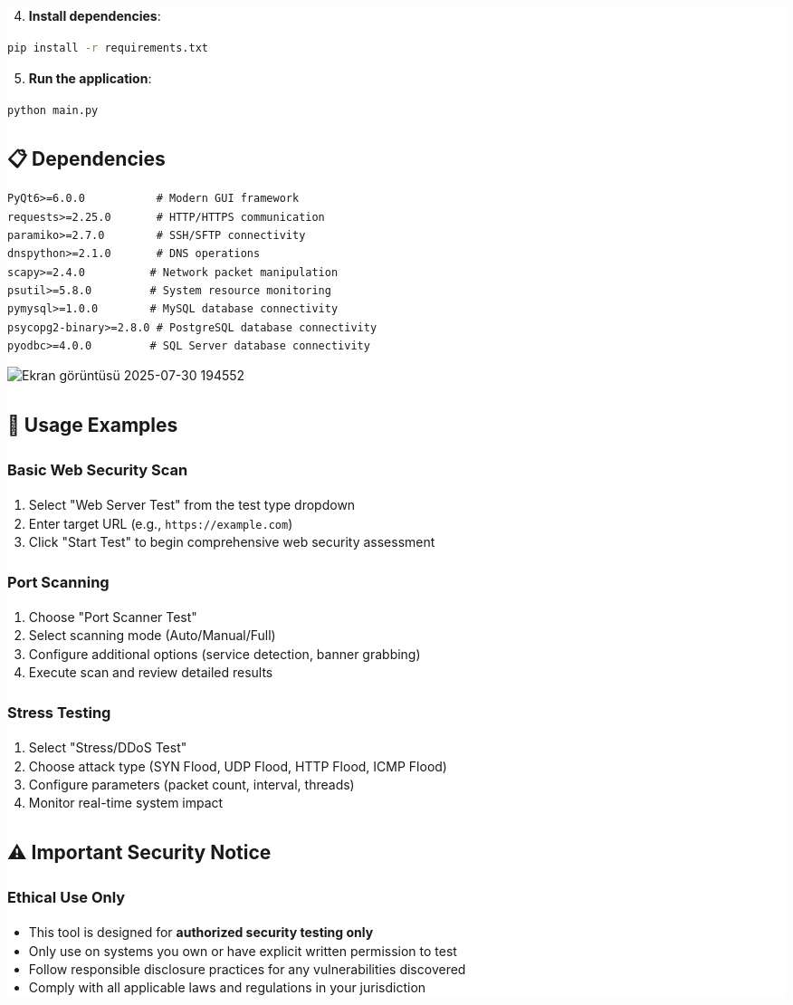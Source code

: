 4. **Install dependencies**:
```bash
pip install -r requirements.txt
```

5. **Run the application**:
```bash
python main.py
```

## 📋 **Dependencies**

```
PyQt6>=6.0.0           # Modern GUI framework
requests>=2.25.0       # HTTP/HTTPS communication
paramiko>=2.7.0        # SSH/SFTP connectivity
dnspython>=2.1.0       # DNS operations
scapy>=2.4.0          # Network packet manipulation
psutil>=5.8.0         # System resource monitoring
pymysql>=1.0.0        # MySQL database connectivity
psycopg2-binary>=2.8.0 # PostgreSQL database connectivity
pyodbc>=4.0.0         # SQL Server database connectivity
```

<img width="415" height="842" alt="Ekran görüntüsü 2025-07-30 194552" src="https://github.com/user-attachments/assets/a610aee7-772b-47d0-9473-d24c3b83449f" />

## 🎯 **Usage Examples**

### **Basic Web Security Scan**
1. Select "Web Server Test" from the test type dropdown
2. Enter target URL (e.g., `https://example.com`)
3. Click "Start Test" to begin comprehensive web security assessment

### **Port Scanning**
1. Choose "Port Scanner Test"
2. Select scanning mode (Auto/Manual/Full)
3. Configure additional options (service detection, banner grabbing)
4. Execute scan and review detailed results

### **Stress Testing**
1. Select "Stress/DDoS Test"
2. Choose attack type (SYN Flood, UDP Flood, HTTP Flood, ICMP Flood)
3. Configure parameters (packet count, interval, threads)
4. Monitor real-time system impact

## ⚠️ **Important Security Notice**

### **Ethical Use Only**
- This tool is designed for **authorized security testing only**
- Only use on systems you own or have explicit written permission to test
- Follow responsible disclosure practices for any vulnerabilities discovered
- Comply with all applicable laws and regulations in your jurisdiction
